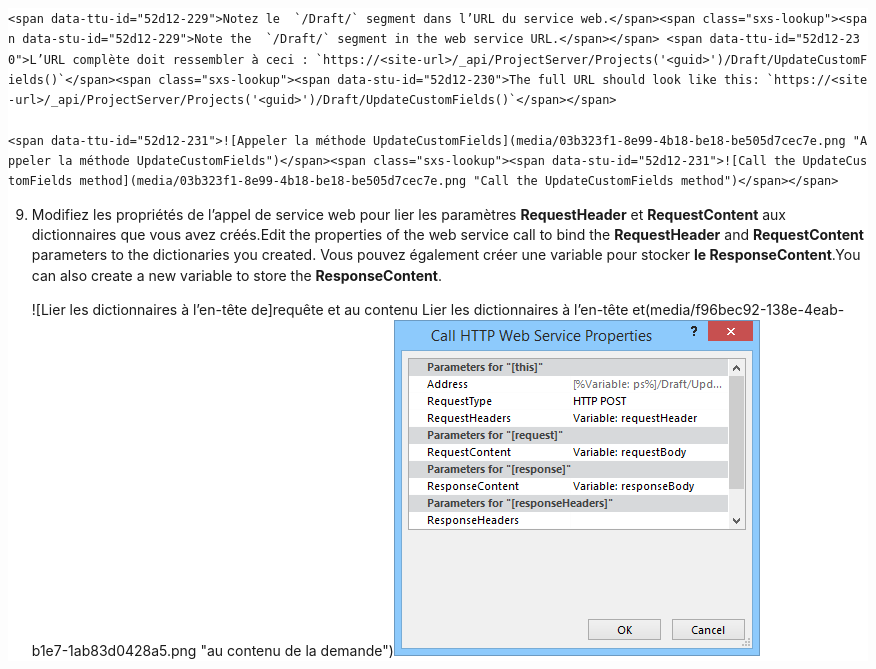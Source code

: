     <span data-ttu-id="52d12-229">Notez le  `/Draft/` segment dans l’URL du service web.</span><span class="sxs-lookup"><span data-stu-id="52d12-229">Note the  `/Draft/` segment in the web service URL.</span></span> <span data-ttu-id="52d12-230">L’URL complète doit ressembler à ceci : `https://<site-url>/_api/ProjectServer/Projects('<guid>')/Draft/UpdateCustomFields()`</span><span class="sxs-lookup"><span data-stu-id="52d12-230">The full URL should look like this: `https://<site-url>/_api/ProjectServer/Projects('<guid>')/Draft/UpdateCustomFields()`</span></span>
    
    <span data-ttu-id="52d12-231">![Appeler la méthode UpdateCustomFields](media/03b323f1-8e99-4b18-be18-be505d7cec7e.png "Appeler la méthode UpdateCustomFields")</span><span class="sxs-lookup"><span data-stu-id="52d12-231">![Call the UpdateCustomFields method](media/03b323f1-8e99-4b18-be18-be505d7cec7e.png "Call the UpdateCustomFields method")</span></span>
  
9. <span data-ttu-id="52d12-232">Modifiez les propriétés de l’appel de service web pour lier les paramètres **RequestHeader** et **RequestContent** aux dictionnaires que vous avez créés.</span><span class="sxs-lookup"><span data-stu-id="52d12-232">Edit the properties of the web service call to bind the **RequestHeader** and **RequestContent** parameters to the dictionaries you created.</span></span> <span data-ttu-id="52d12-233">Vous pouvez également créer une variable pour stocker **le ResponseContent**.</span><span class="sxs-lookup"><span data-stu-id="52d12-233">You can also create a new variable to store the **ResponseContent**.</span></span>
    
    <span data-ttu-id="52d12-234">![Lier les dictionnaires à l’en-tête de]requête et au contenu Lier les dictionnaires à l’en-tête et(media/f96bec92-138e-4eab-b1e7-1ab83d0428a5.png "au contenu de la demande")</span><span class="sxs-lookup"><span data-stu-id="52d12-234">![Bind the dictionaries to the request header and content](media/f96bec92-138e-4eab-b1e7-1ab83d0428a5.png "Bind the dictionaries to the request header and content")</span></span>
  